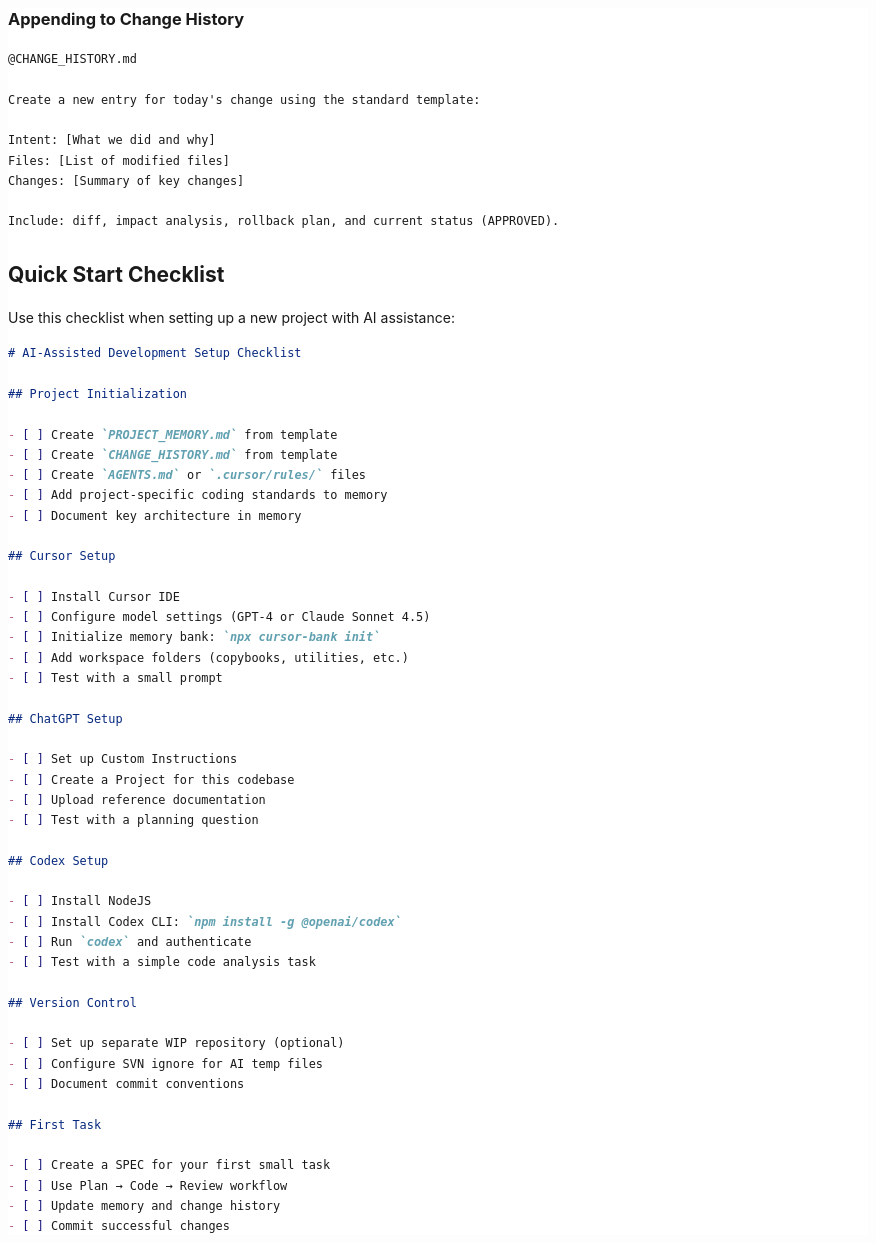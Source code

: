 ### Appending to Change History

```
@CHANGE_HISTORY.md

Create a new entry for today's change using the standard template:

Intent: [What we did and why]
Files: [List of modified files]
Changes: [Summary of key changes]

Include: diff, impact analysis, rollback plan, and current status (APPROVED).
```

## Quick Start Checklist

Use this checklist when setting up a new project with AI assistance:

```markdown
# AI-Assisted Development Setup Checklist

## Project Initialization

- [ ] Create `PROJECT_MEMORY.md` from template
- [ ] Create `CHANGE_HISTORY.md` from template
- [ ] Create `AGENTS.md` or `.cursor/rules/` files
- [ ] Add project-specific coding standards to memory
- [ ] Document key architecture in memory

## Cursor Setup

- [ ] Install Cursor IDE
- [ ] Configure model settings (GPT-4 or Claude Sonnet 4.5)
- [ ] Initialize memory bank: `npx cursor-bank init`
- [ ] Add workspace folders (copybooks, utilities, etc.)
- [ ] Test with a small prompt

## ChatGPT Setup

- [ ] Set up Custom Instructions
- [ ] Create a Project for this codebase
- [ ] Upload reference documentation
- [ ] Test with a planning question

## Codex Setup

- [ ] Install NodeJS
- [ ] Install Codex CLI: `npm install -g @openai/codex`
- [ ] Run `codex` and authenticate
- [ ] Test with a simple code analysis task

## Version Control

- [ ] Set up separate WIP repository (optional)
- [ ] Configure SVN ignore for AI temp files
- [ ] Document commit conventions

## First Task

- [ ] Create a SPEC for your first small task
- [ ] Use Plan → Code → Review workflow
- [ ] Update memory and change history
- [ ] Commit successful changes
```
